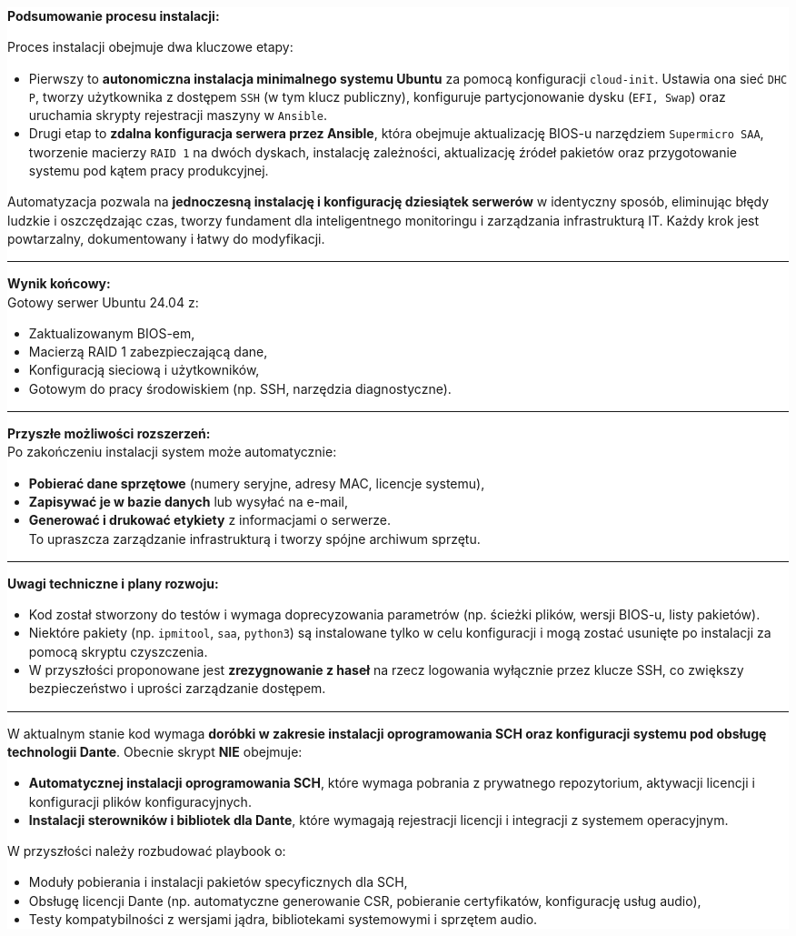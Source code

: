 **Podsumowanie procesu instalacji:**

Proces instalacji obejmuje dwa kluczowe etapy:   
- Pierwszy to **autonomiczna instalacja minimalnego systemu Ubuntu** za pomocą konfiguracji `cloud-init`. Ustawia ona sieć `DHCP`, tworzy użytkownika z dostępem `SSH` (w tym klucz publiczny), konfiguruje partycjonowanie dysku (`EFI, Swap`) oraz uruchamia skrypty rejestracji maszyny w `Ansible`.  
- Drugi etap to **zdalna konfiguracja serwera przez Ansible**, która obejmuje aktualizację BIOS-u narzędziem `Supermicro SAA`, tworzenie macierzy `RAID 1` na dwóch dyskach, instalację zależności, aktualizację źródeł pakietów oraz przygotowanie systemu pod kątem pracy produkcyjnej.  
  
Automatyzacja pozwala na **jednoczesną instalację i konfigurację dziesiątek serwerów** w identyczny sposób, eliminując błędy ludzkie i oszczędzając czas, tworzy fundament dla inteligentnego monitoringu i zarządzania infrastrukturą IT. Każdy krok jest powtarzalny, dokumentowany i łatwy do modyfikacji.  

---

**Wynik końcowy:**  
Gotowy serwer Ubuntu 24.04 z:
- Zaktualizowanym BIOS-em,
- Macierzą RAID 1 zabezpieczającą dane,
- Konfiguracją sieciową i użytkowników,
- Gotowym do pracy środowiskiem (np. SSH, narzędzia diagnostyczne).  

---

**Przyszłe możliwości rozszerzeń:**  
Po zakończeniu instalacji system może automatycznie:  
- **Pobierać dane sprzętowe** (numery seryjne, adresy MAC, licencje systemu),
- **Zapisywać je w bazie danych** lub wysyłać na e-mail,
- **Generować i drukować etykiety** z informacjami o serwerze.  
To upraszcza zarządzanie infrastrukturą i tworzy spójne archiwum sprzętu.

---

**Uwagi techniczne i plany rozwoju:**  
- Kod został stworzony do testów i wymaga doprecyzowania parametrów (np. ścieżki plików, wersji BIOS-u, listy pakietów).  
- Niektóre pakiety (np. `ipmitool`, `saa`, `python3`) są instalowane tylko w celu konfiguracji i mogą zostać usunięte po instalacji za pomocą skryptu czyszczenia.  
- W przyszłości proponowane jest **zrezygnowanie z haseł** na rzecz logowania wyłącznie przez klucze SSH, co zwiększy bezpieczeństwo i uprości zarządzanie dostępem.

---

W aktualnym stanie kod wymaga **doróbki w zakresie instalacji oprogramowania SCH oraz konfiguracji systemu pod obsługę technologii Dante**. Obecnie skrypt **NIE** obejmuje:  
- **Automatycznej instalacji oprogramowania SCH**, które wymaga pobrania z prywatnego repozytorium, aktywacji licencji i konfiguracji plików konfiguracyjnych.  
- **Instalacji sterowników i bibliotek dla Dante**, które wymagają rejestracji licencji i integracji z systemem operacyjnym.  

W przyszłości należy rozbudować playbook o:  
- Moduły pobierania i instalacji pakietów specyficznych dla SCH,  
- Obsługę licencji Dante (np. automatyczne generowanie CSR, pobieranie certyfikatów, konfigurację usług audio),  
- Testy kompatybilności z wersjami jądra, bibliotekami systemowymi i sprzętem audio.  
